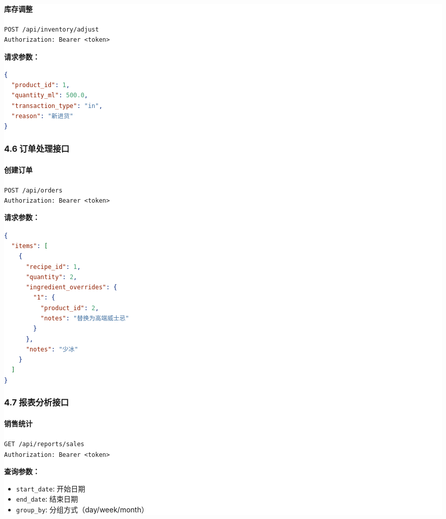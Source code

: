 #### 库存调整
```
POST /api/inventory/adjust
Authorization: Bearer <token>
```

**请求参数：**
```json
{
  "product_id": 1,
  "quantity_ml": 500.0,
  "transaction_type": "in",
  "reason": "新进货"
}
```

### 4.6 订单处理接口

#### 创建订单
```
POST /api/orders
Authorization: Bearer <token>
```

**请求参数：**
```json
{
  "items": [
    {
      "recipe_id": 1,
      "quantity": 2,
      "ingredient_overrides": {
        "1": {
          "product_id": 2,
          "notes": "替换为高端威士忌"
        }
      },
      "notes": "少冰"
    }
  ]
}
```

### 4.7 报表分析接口

#### 销售统计
```
GET /api/reports/sales
Authorization: Bearer <token>
```

**查询参数：**
- `start_date`: 开始日期
- `end_date`: 结束日期
- `group_by`: 分组方式（day/week/month）
